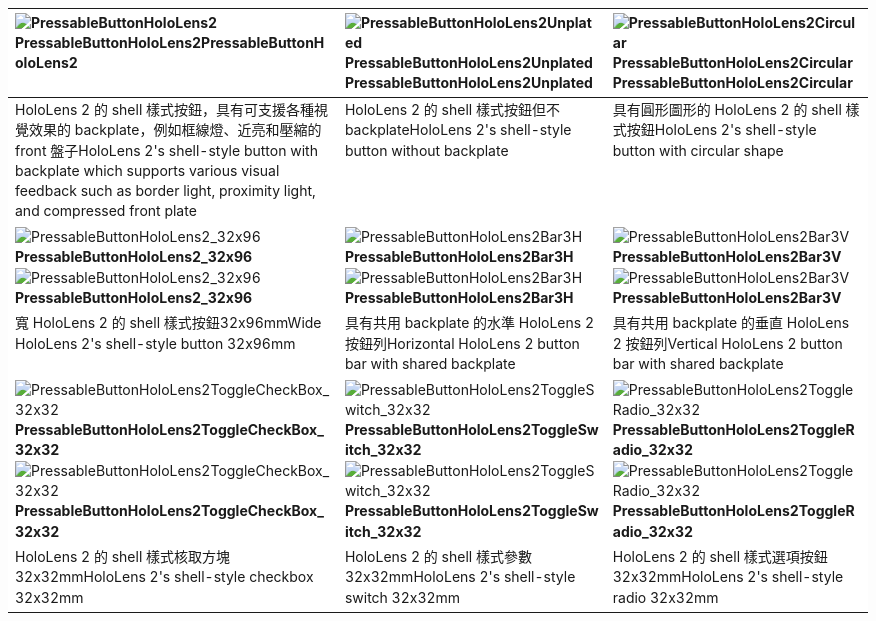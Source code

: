|  ![PressableButtonHoloLens2](../images/button/MRTK_Button_Prefabs_HoloLens2.png) <span data-ttu-id="2748b-114">PressableButtonHoloLens2</span><span class="sxs-lookup"><span data-stu-id="2748b-114">PressableButtonHoloLens2</span></span> | ![PressableButtonHoloLens2Unplated](../images/button/MRTK_Button_Prefabs_HoloLens2Unplated.png) <span data-ttu-id="2748b-116">PressableButtonHoloLens2Unplated</span><span class="sxs-lookup"><span data-stu-id="2748b-116">PressableButtonHoloLens2Unplated</span></span> | ![PressableButtonHoloLens2Circular](../images/button/MRTK_Button_Prefabs_HoloLens2Circular.png) <span data-ttu-id="2748b-118">PressableButtonHoloLens2Circular</span><span class="sxs-lookup"><span data-stu-id="2748b-118">PressableButtonHoloLens2Circular</span></span> |
|:--- | :--- | :--- |
| <span data-ttu-id="2748b-119">HoloLens 2 的 shell 樣式按鈕，具有可支援各種視覺效果的 backplate，例如框線燈、近亮和壓縮的 front 盤子</span><span class="sxs-lookup"><span data-stu-id="2748b-119">HoloLens 2's shell-style button with backplate which supports various visual feedback such as border light, proximity light, and compressed front plate</span></span> | <span data-ttu-id="2748b-120">HoloLens 2 的 shell 樣式按鈕但不 backplate</span><span class="sxs-lookup"><span data-stu-id="2748b-120">HoloLens 2's shell-style button without backplate</span></span>  | <span data-ttu-id="2748b-121">具有圓形圖形的 HoloLens 2 的 shell 樣式按鈕</span><span class="sxs-lookup"><span data-stu-id="2748b-121">HoloLens 2's shell-style button with circular shape</span></span>  |
|  <span data-ttu-id="2748b-122">![PressableButtonHoloLens2_32x96 ](../images/button/MRTK_Button_Prefabs_HoloLens2_32x96.png) **PressableButtonHoloLens2_32x96**</span><span class="sxs-lookup"><span data-stu-id="2748b-122">![PressableButtonHoloLens2_32x96](../images/button/MRTK_Button_Prefabs_HoloLens2_32x96.png) **PressableButtonHoloLens2_32x96**</span></span> | <span data-ttu-id="2748b-123">![PressableButtonHoloLens2Bar3H ](../images/button/MRTK_Button_Prefabs_HoloLens2BarH.png) **PressableButtonHoloLens2Bar3H**</span><span class="sxs-lookup"><span data-stu-id="2748b-123">![PressableButtonHoloLens2Bar3H](../images/button/MRTK_Button_Prefabs_HoloLens2BarH.png) **PressableButtonHoloLens2Bar3H**</span></span> | <span data-ttu-id="2748b-124">![PressableButtonHoloLens2Bar3V ](../images/button/MRTK_Button_Prefabs_HoloLens2BarV.png) **PressableButtonHoloLens2Bar3V**</span><span class="sxs-lookup"><span data-stu-id="2748b-124">![PressableButtonHoloLens2Bar3V](../images/button/MRTK_Button_Prefabs_HoloLens2BarV.png) **PressableButtonHoloLens2Bar3V**</span></span> |
| <span data-ttu-id="2748b-125">寬 HoloLens 2 的 shell 樣式按鈕32x96mm</span><span class="sxs-lookup"><span data-stu-id="2748b-125">Wide HoloLens 2's shell-style button 32x96mm</span></span> | <span data-ttu-id="2748b-126">具有共用 backplate 的水準 HoloLens 2 按鈕列</span><span class="sxs-lookup"><span data-stu-id="2748b-126">Horizontal HoloLens 2 button bar with shared backplate</span></span> | <span data-ttu-id="2748b-127">具有共用 backplate 的垂直 HoloLens 2 按鈕列</span><span class="sxs-lookup"><span data-stu-id="2748b-127">Vertical HoloLens 2 button bar with shared backplate</span></span> |
|  <span data-ttu-id="2748b-128">![PressableButtonHoloLens2ToggleCheckBox_32x32 ](../images/button/MRTK_Button_Prefabs_HoloLens2_Checkbox.png) **PressableButtonHoloLens2ToggleCheckBox_32x32**</span><span class="sxs-lookup"><span data-stu-id="2748b-128">![PressableButtonHoloLens2ToggleCheckBox_32x32](../images/button/MRTK_Button_Prefabs_HoloLens2_Checkbox.png) **PressableButtonHoloLens2ToggleCheckBox_32x32**</span></span> | <span data-ttu-id="2748b-129">![PressableButtonHoloLens2ToggleSwitch_32x32 ](../images/button/MRTK_Button_Prefabs_HoloLens2_Switch.png) **PressableButtonHoloLens2ToggleSwitch_32x32**</span><span class="sxs-lookup"><span data-stu-id="2748b-129">![PressableButtonHoloLens2ToggleSwitch_32x32](../images/button/MRTK_Button_Prefabs_HoloLens2_Switch.png) **PressableButtonHoloLens2ToggleSwitch_32x32**</span></span> | <span data-ttu-id="2748b-130">![PressableButtonHoloLens2ToggleRadio_32x32 ](../images/button/MRTK_Button_Prefabs_HoloLens2_Radio.png) **PressableButtonHoloLens2ToggleRadio_32x32**</span><span class="sxs-lookup"><span data-stu-id="2748b-130">![PressableButtonHoloLens2ToggleRadio_32x32](../images/button/MRTK_Button_Prefabs_HoloLens2_Radio.png) **PressableButtonHoloLens2ToggleRadio_32x32**</span></span> |
| <span data-ttu-id="2748b-131">HoloLens 2 的 shell 樣式核取方塊32x32mm</span><span class="sxs-lookup"><span data-stu-id="2748b-131">HoloLens 2's shell-style checkbox 32x32mm</span></span> | <span data-ttu-id="2748b-132">HoloLens 2 的 shell 樣式參數32x32mm</span><span class="sxs-lookup"><span data-stu-id="2748b-132">HoloLens 2's shell-style switch 32x32mm</span></span> | <span data-ttu-id="2748b-133">HoloLens 2 的 shell 樣式選項按鈕32x32mm</span><span class="sxs-lookup"><span data-stu-id="2748b-133">HoloLens 2's shell-style radio 32x32mm</span></span> |